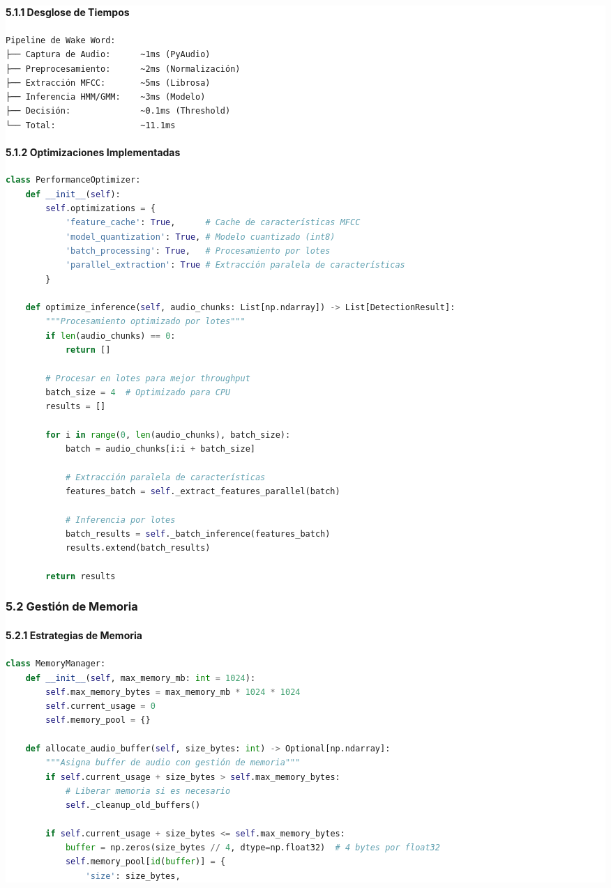 #### **5.1.1 Desglose de Tiempos**
```
Pipeline de Wake Word:
├── Captura de Audio:      ~1ms (PyAudio)
├── Preprocesamiento:      ~2ms (Normalización)
├── Extracción MFCC:       ~5ms (Librosa)
├── Inferencia HMM/GMM:    ~3ms (Modelo)
├── Decisión:              ~0.1ms (Threshold)
└── Total:                 ~11.1ms
```

#### **5.1.2 Optimizaciones Implementadas**
```python
class PerformanceOptimizer:
    def __init__(self):
        self.optimizations = {
            'feature_cache': True,      # Cache de características MFCC
            'model_quantization': True, # Modelo cuantizado (int8)
            'batch_processing': True,   # Procesamiento por lotes
            'parallel_extraction': True # Extracción paralela de características
        }
        
    def optimize_inference(self, audio_chunks: List[np.ndarray]) -> List[DetectionResult]:
        """Procesamiento optimizado por lotes"""
        if len(audio_chunks) == 0:
            return []
            
        # Procesar en lotes para mejor throughput
        batch_size = 4  # Optimizado para CPU
        results = []
        
        for i in range(0, len(audio_chunks), batch_size):
            batch = audio_chunks[i:i + batch_size]
            
            # Extracción paralela de características
            features_batch = self._extract_features_parallel(batch)
            
            # Inferencia por lotes
            batch_results = self._batch_inference(features_batch)
            results.extend(batch_results)
            
        return results
```

### **5.2 Gestión de Memoria**

#### **5.2.1 Estrategias de Memoria**
```python
class MemoryManager:
    def __init__(self, max_memory_mb: int = 1024):
        self.max_memory_bytes = max_memory_mb * 1024 * 1024
        self.current_usage = 0
        self.memory_pool = {}
        
    def allocate_audio_buffer(self, size_bytes: int) -> Optional[np.ndarray]:
        """Asigna buffer de audio con gestión de memoria"""
        if self.current_usage + size_bytes > self.max_memory_bytes:
            # Liberar memoria si es necesario
            self._cleanup_old_buffers()
            
        if self.current_usage + size_bytes <= self.max_memory_bytes:
            buffer = np.zeros(size_bytes // 4, dtype=np.float32)  # 4 bytes por float32
            self.memory_pool[id(buffer)] = {
                'size': size_bytes,
```
